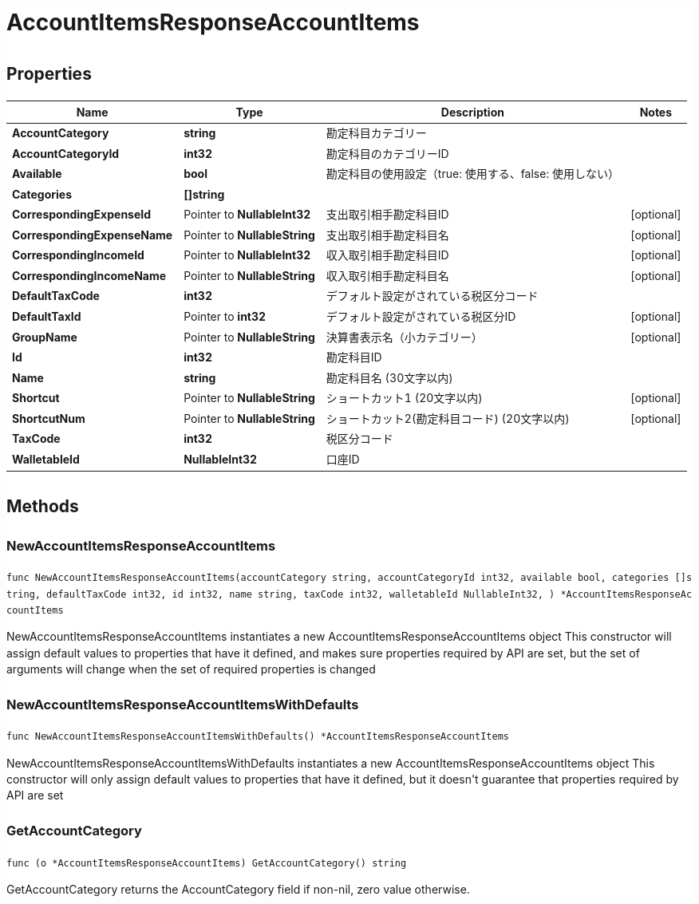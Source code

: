 # AccountItemsResponseAccountItems

## Properties

Name | Type | Description | Notes
------------ | ------------- | ------------- | -------------
**AccountCategory** | **string** | 勘定科目カテゴリー | 
**AccountCategoryId** | **int32** | 勘定科目のカテゴリーID | 
**Available** | **bool** | 勘定科目の使用設定（true: 使用する、false: 使用しない） | 
**Categories** | **[]string** |  | 
**CorrespondingExpenseId** | Pointer to **NullableInt32** | 支出取引相手勘定科目ID | [optional] 
**CorrespondingExpenseName** | Pointer to **NullableString** | 支出取引相手勘定科目名 | [optional] 
**CorrespondingIncomeId** | Pointer to **NullableInt32** | 収入取引相手勘定科目ID | [optional] 
**CorrespondingIncomeName** | Pointer to **NullableString** | 収入取引相手勘定科目名 | [optional] 
**DefaultTaxCode** | **int32** | デフォルト設定がされている税区分コード | 
**DefaultTaxId** | Pointer to **int32** | デフォルト設定がされている税区分ID | [optional] 
**GroupName** | Pointer to **NullableString** | 決算書表示名（小カテゴリー） | [optional] 
**Id** | **int32** | 勘定科目ID | 
**Name** | **string** | 勘定科目名 (30文字以内) | 
**Shortcut** | Pointer to **NullableString** | ショートカット1 (20文字以内) | [optional] 
**ShortcutNum** | Pointer to **NullableString** | ショートカット2(勘定科目コード) (20文字以内) | [optional] 
**TaxCode** | **int32** | 税区分コード | 
**WalletableId** | **NullableInt32** | 口座ID | 

## Methods

### NewAccountItemsResponseAccountItems

`func NewAccountItemsResponseAccountItems(accountCategory string, accountCategoryId int32, available bool, categories []string, defaultTaxCode int32, id int32, name string, taxCode int32, walletableId NullableInt32, ) *AccountItemsResponseAccountItems`

NewAccountItemsResponseAccountItems instantiates a new AccountItemsResponseAccountItems object
This constructor will assign default values to properties that have it defined,
and makes sure properties required by API are set, but the set of arguments
will change when the set of required properties is changed

### NewAccountItemsResponseAccountItemsWithDefaults

`func NewAccountItemsResponseAccountItemsWithDefaults() *AccountItemsResponseAccountItems`

NewAccountItemsResponseAccountItemsWithDefaults instantiates a new AccountItemsResponseAccountItems object
This constructor will only assign default values to properties that have it defined,
but it doesn't guarantee that properties required by API are set

### GetAccountCategory

`func (o *AccountItemsResponseAccountItems) GetAccountCategory() string`

GetAccountCategory returns the AccountCategory field if non-nil, zero value otherwise.
